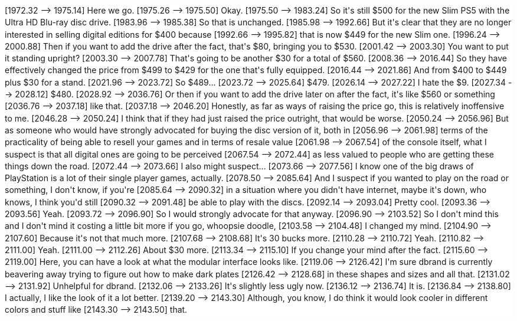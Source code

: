 [1972.32 --> 1975.14]  Here we go.
[1975.26 --> 1975.50]  Okay.
[1975.50 --> 1983.24]  So it's still $500 for the new Slim PS5 with the Ultra HD Blu-ray disc drive.
[1983.96 --> 1985.38]  So that is unchanged.
[1985.98 --> 1992.66]  But it's clear that they are no longer interested in selling digital editions for $400 because
[1992.66 --> 1995.82]  that is now $449 for the new Slim one.
[1996.24 --> 2000.88]  Then if you want to add the drive after the fact, that's $80, bringing you to $530.
[2001.42 --> 2003.30]  You want to put it standing upright?
[2003.30 --> 2007.78]  That's going to be another $30 for a total of $560.
[2008.36 --> 2016.44]  So they have effectively changed the price from $499 to $429 for the one that's fully equipped.
[2016.44 --> 2021.86]  And from $400 to $449 plus $30 for a stand.
[2021.96 --> 2023.72]  So $489...
[2023.72 --> 2025.64]  $479.
[2026.14 --> 2027.22]  I hate the $9.
[2027.34 --> 2028.12]  $480.
[2028.92 --> 2036.76]  Or then if you want to add the drive later on after the fact, it's like $560 or something
[2036.76 --> 2037.18]  like that.
[2037.18 --> 2046.20]  Honestly, as far as ways of raising the price go, this is relatively inoffensive to me.
[2046.28 --> 2050.24]  I think that if they had just raised the price outright, that would be worse.
[2050.24 --> 2056.96]  But as someone who would have strongly advocated for buying the disc version of it, both in
[2056.96 --> 2061.98]  terms of the practicality of being able to resell your games and in terms of resale value
[2061.98 --> 2067.54]  of the console itself, what I suspect is that all digital ones are going to be perceived
[2067.54 --> 2072.44]  as less valued to people who are getting these things down the road.
[2072.44 --> 2073.66]  I also might suspect...
[2073.66 --> 2077.56]  I know one of the big draws of PlayStation is a lot of their single player games, actually.
[2078.50 --> 2085.64]  And I suspect if you wanted to play on the road or something, I don't know, if you're
[2085.64 --> 2090.32]  in a situation where you didn't have internet, maybe it's down, who knows, I think you'd still
[2090.32 --> 2091.48]  be able to play with the discs.
[2092.14 --> 2093.04]  Pretty cool.
[2093.36 --> 2093.56]  Yeah.
[2093.72 --> 2096.90]  So I would strongly advocate for that anyway.
[2096.90 --> 2103.52]  So I don't mind this and I don't mind it costing a little bit more if you go, whoopsie doodle,
[2103.58 --> 2104.48]  I changed my mind.
[2104.90 --> 2107.60]  Because it's not that much more.
[2107.68 --> 2108.68]  It's 30 bucks more.
[2110.28 --> 2110.72]  Yeah.
[2110.82 --> 2111.00]  Yeah.
[2111.00 --> 2112.26]  About $30 more.
[2113.34 --> 2115.10]  If you change your mind after the fact.
[2115.60 --> 2119.00]  Here, you can have a look at what the modular interface looks like.
[2119.06 --> 2126.42]  I'm sure dbrand is currently beavering away trying to figure out how to make dark plates
[2126.42 --> 2128.68]  in these shapes and sizes and all that.
[2131.02 --> 2131.92]  Unhelpful for dbrand.
[2132.06 --> 2133.26]  It's slightly less ugly now.
[2136.12 --> 2136.74]  It is.
[2136.84 --> 2138.80]  I actually, I like the look of it a lot better.
[2139.20 --> 2143.30]  Although, you know, I do think it would look cooler in different colors and stuff like
[2143.30 --> 2143.50]  that.